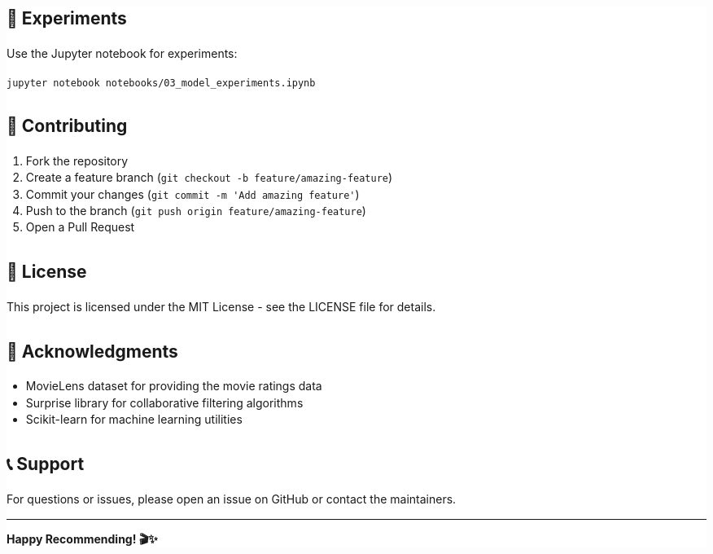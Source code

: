 ## 🧪 Experiments

Use the Jupyter notebook for experiments:

```bash
jupyter notebook notebooks/03_model_experiments.ipynb
```

## 🤝 Contributing

1. Fork the repository
2. Create a feature branch (`git checkout -b feature/amazing-feature`)
3. Commit your changes (`git commit -m 'Add amazing feature'`)
4. Push to the branch (`git push origin feature/amazing-feature`)
5. Open a Pull Request

## 📝 License

This project is licensed under the MIT License - see the LICENSE file for details.

## 🙏 Acknowledgments

- MovieLens dataset for providing the movie ratings data
- Surprise library for collaborative filtering algorithms
- Scikit-learn for machine learning utilities

## 📞 Support

For questions or issues, please open an issue on GitHub or contact the maintainers.

---

**Happy Recommending! 🎬✨** 